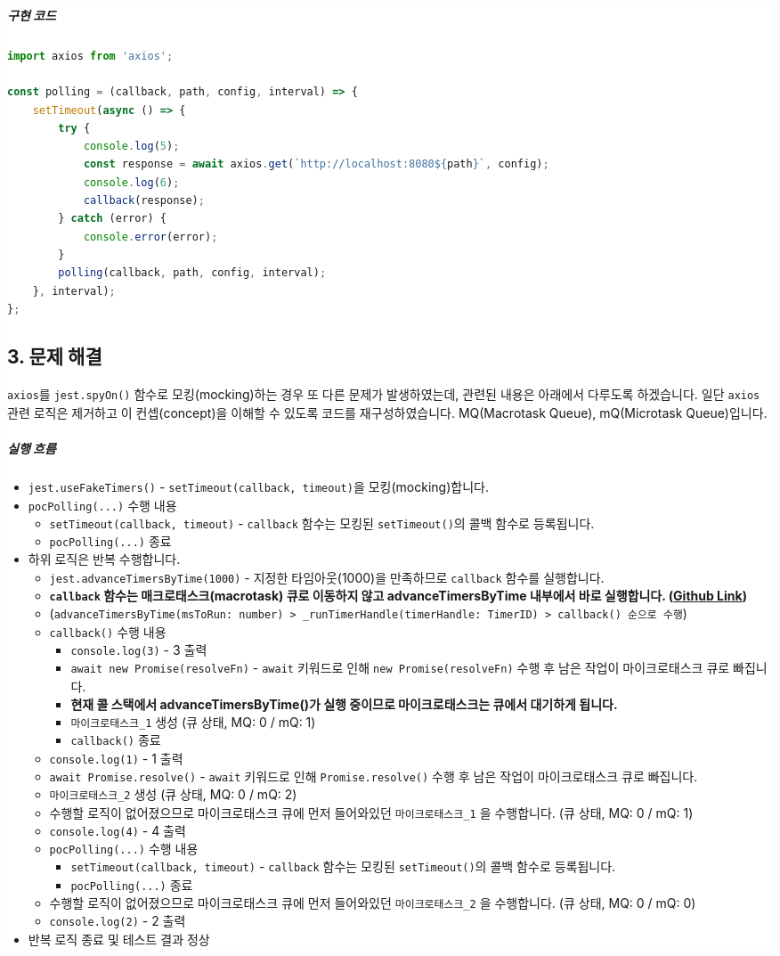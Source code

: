 ##### 구현 코드

```jsx
import axios from 'axios';

const polling = (callback, path, config, interval) => {
    setTimeout(async () => {
        try {
            console.log(5);
            const response = await axios.get(`http://localhost:8080${path}`, config);
            console.log(6);
            callback(response);
        } catch (error) {
            console.error(error);
        }
        polling(callback, path, config, interval);
    }, interval);
};
```

## 3. 문제 해결

`axios`를 `jest.spyOn()` 함수로 모킹(mocking)하는 경우 또 다른 문제가 발생하였는데, 관련된 내용은 아래에서 다루도록 하겠습니다. 
일단 `axios` 관련 로직은 제거하고 이 컨셉(concept)을 이해할 수 있도록 코드를 재구성하였습니다. 
MQ(Macrotask Queue), mQ(Microtask Queue)입니다. 

##### 실행 흐름

- `jest.useFakeTimers()` - `setTimeout(callback, timeout)`을 모킹(mocking)합니다.
- `pocPolling(...)` 수행 내용
    - `setTimeout(callback, timeout)` - `callback` 함수는 모킹된 `setTimeout()`의 콜백 함수로 등록됩니다.
    - `pocPolling(...)` 종료
- 하위 로직은 반복 수행합니다.
    - `jest.advanceTimersByTime(1000)` - 지정한 타임아웃(1000)을 만족하므로 `callback` 함수를 실행합니다. 
    - **`callback` 함수는 매크로태스크(macrotask) 큐로 이동하지 않고 advanceTimersByTime 내부에서 바로 실행합니다. ([Github Link][advanceTimersByTime-link])**
    - (`advanceTimersByTime(msToRun: number) > _runTimerHandle(timerHandle: TimerID) > callback() 순으로 수행`)
    - `callback()` 수행 내용
        - `console.log(3)` - 3 출력
        - `await new Promise(resolveFn)` - `await` 키워드로 인해 `new Promise(resolveFn)` 수행 후 남은 작업이 마이크로태스크 큐로 빠집니다.
        - **현재 콜 스택에서 advanceTimersByTime()가 실행 중이므로 마이크로태스크는 큐에서 대기하게 됩니다.**
        - `마이크로태스크_1` 생성 (큐 상태, MQ: 0 / mQ: 1)
        - `callback()` 종료
    - `console.log(1)` - 1 출력
    - `await Promise.resolve()` - `await` 키워드로 인해 `Promise.resolve()` 수행 후 남은 작업이 마이크로태스크 큐로 빠집니다.
    - `마이크로태스크_2` 생성 (큐 상태, MQ: 0 / mQ: 2)
    - 수행할 로직이 없어졌으므로 마이크로태스크 큐에 먼저 들어와있던 `마이크로태스크_1` 을 수행합니다. (큐 상태, MQ: 0 / mQ: 1)
    - `console.log(4)` - 4 출력
    - `pocPolling(...)` 수행 내용
        - `setTimeout(callback, timeout)` - `callback` 함수는 모킹된 `setTimeout()`의 콜백 함수로 등록됩니다.
        - `pocPolling(...)` 종료
    - 수행할 로직이 없어졌으므로 마이크로태스크 큐에 먼저 들어와있던 `마이크로태스크_2` 을 수행합니다. (큐 상태, MQ: 0 / mQ: 0)
    - `console.log(2)` - 2 출력
- 반복 로직 종료 및 테스트 결과 정상


[advanceTimersByTime-link]: https://github.com/facebook/jest/blob/790abe71b9e342170c06a9b75783d929cdd2bb89/packages/jest-util/src/fake_timers.js#L260-L294
[stack-overflow-question-link]: https://stackoverflow.com/questions/70600151/does-spyaxios-mocked-by-jest-spyonaxios-get-make-promise-when-it-is-called
[how-to-work-javascript-async-link]: https://junhyunny.github.io/information/javascript/how-to-work-javascript-async/
[microtask-macrotask-in-javascript-link]: https://junhyunny.github.io/information/javascript/microtask-macrotask-in-javascript/